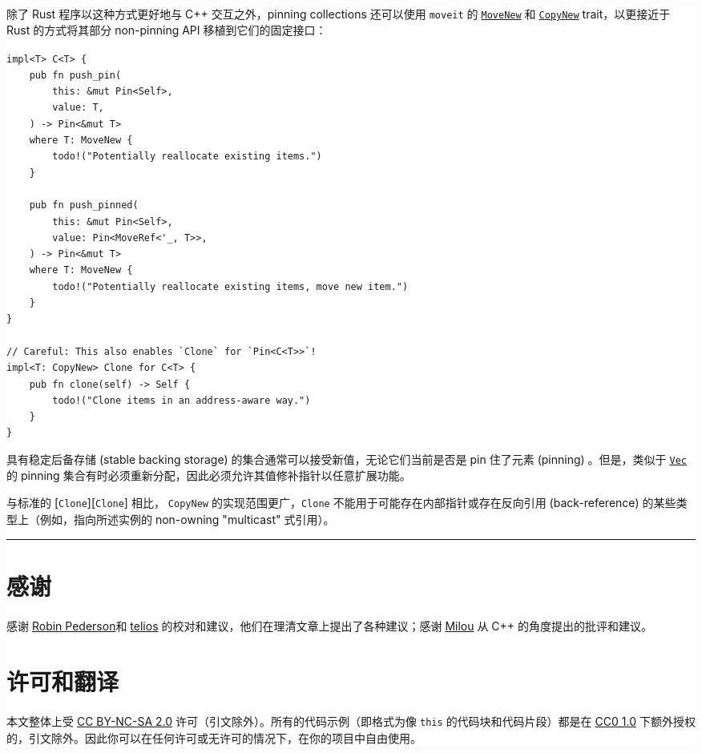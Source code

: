 除了 Rust 程序以这种方式更好地与 C++ 交互之外，pinning collections 还可以使用 `moveit` 的 
[`MoveNew`](https://docs.rs/moveit/0.3.0/moveit/trait.MoveNew.html) 和 
[`CopyNew`](https://docs.rs/moveit/0.3.0/moveit/trait.CopyNew.html) trait，以更接近于
Rust 的方式将其部分 non-pinning API 移植到它们的固定接口：

```rust, ignore
impl<T> C<T> {
    pub fn push_pin(
        this: &mut Pin<Self>,
        value: T,
    ) -> Pin<&mut T>
    where T: MoveNew {
        todo!("Potentially reallocate existing items.")
    }

    pub fn push_pinned(
        this: &mut Pin<Self>,
        value: Pin<MoveRef<'_, T>>,
    ) -> Pin<&mut T>
    where T: MoveNew {
        todo!("Potentially reallocate existing items, move new item.")
    }
}

// Careful: This also enables `Clone` for `Pin<C<T>>`!
impl<T: CopyNew> Clone for C<T> {
    pub fn clone(self) -> Self {
        todo!("Clone items in an address-aware way.")
    }
}
```

具有稳定后备存储 (stable backing storage) 的集合通常可以接受新值，无论它们当前是否是 pin
住了元素 (pinning) 。但是，类似于 [`Vec`](https://doc.rust-lang.org/stable/alloc/vec/struct.Vec.html) 的
pinning 集合有时必须重新分配，因此必须允许其值修补指针以任意扩展功能。

与标准的 [`Clone`][`Clone`] 相比， `CopyNew` 的实现范围更广，`Clone` 
不能用于可能存在内部指针或存在反向引用 (back-reference) 的某些类型上（例如，指向所述实例的
non-owning "multicast" 式引用）。

---

# 感谢

感谢 [Robin Pederson][Robin Pederson]和 [telios][telios] 
的校对和建议，他们在理清文章上提出了各种建议；感谢 [Milou][Milou] 从 C++ 的角度提出的批评和建议。

[Robin Pederson]: https://hashnode.com/@TheBerkin 
[telios]: https://hashnode.com/@telios 
[Milou]: https://github.com/jimkoen 

# 许可和翻译

本文整体上受 [CC BY-NC-SA 2.0](https://creativecommons.org/licenses/by-nc-sa/2.0/)
许可（引文除外）。所有的代码示例（即格式为像 `this` 的代码块和代码片段）都是在
[CC0 1.0](https://creativecommons.org/publicdomain/zero/1.0/)
下额外授权的，引文除外。因此你可以在任何许可或无许可的情况下，在你的项目中自由使用。


[original-post]: https://blog.schichler.dev/pinning-in-plain-english-ckwdq3pd0065zwks10raohh85
[discussion]: https://users.rust-lang.org/t/pinning-in-plain-english/67992
[^valid]: 更具体地说：Rust 的引用总是保证是可解引用的 (dereferenceable)
[^two-components]: 译者注：pin type （或者说 pins） 和 pinned value。
[^Unpin-API]: 译者注：这句话指涉及 pin 的 API 通常使用 `Unpin` trait 来描述（因为只有 
[unless `T: Unpin`]: https://doc.rust-lang.org/stable/core/pin/struct.Pin.html#method.into_inner
[^pinning-pinned]: 译者注：我的理解是 `Pin<Box<_>>` 是把值/实例 pin 住 ——
[^Pin<Box<_>>-not-pinned]: 译者注：由
[`auto trait`]: https://doc.rust-lang.org/beta/unstable-book/language-features/auto-traits.html
[pointers]: https://doc.rust-lang.org/stable/std/primitive.pointer.html
[`NonNull`]: https://doc.rust-lang.org/stable/core/ptr/struct.NonNull.html
[`core::marker::PhantomPinned`]: https://doc.rust-lang.org/stable/core/marker/struct.PhantomPinned.html
[^!Unpin-PhantomPinned]: 译者注：也就是说，目前 Rust 的 `!Unpin` 类型只有 PhantomPinned 类型及其衍生类型。
[guarantees]: https://doc.rust-lang.org/stable/core/pin/index.html#drop-guarantee
[repr-transparent]: https://doc.rust-lang.org/stable/reference/type-layout.html#the-transparent-representation
[C#-GC]: https://docs.microsoft.com/en-us/dotnet/api/system.runtime.interopservices.gchandletype?view=net-6.0
[`Copy`]: https://doc.rust-lang.org/stable/core/marker/trait.Copy.html
[`auto`]: https://doc.rust-lang.org/unstable-book/language-features/auto-traits.html
[`Clone`]: https://doc.rust-lang.org/stable/core/clone/trait.Clone.html
[`Cell`]: https://doc.rust-lang.org/stable/core/cell/struct.Cell.html
[interior mutability]: https://doc.rust-lang.org/core/cell/index.html 
[^Clone-T]: 根据此表格，则可以实现这样的功能 `pub fn clone_unpinning(this: &Pin<Self>) -> Self { … }`
[`bumpalo`]: https://crates.io/crates/bumpalo
[`lignin`]: https://docs.rs/lignin/0.1/lignin
[`tiptoe`]: https://lib.rs/crates/tiptoe 
[intrusive rc]: https://blog.schichler.dev/intrusive-smart-pointers-heap-only-types-ckvzj2thw0caoz2s1gpmi1xm8
[`Future`]: https://doc.rust-lang.org/stable/core/future/trait.Future.html 
[polled]: https://doc.rust-lang.org/stable/core/future/trait.Future.html#the-poll-method 
[Pin-new]: https://doc.rust-lang.org/stable/core/pin/struct.Pin.html#method.new
